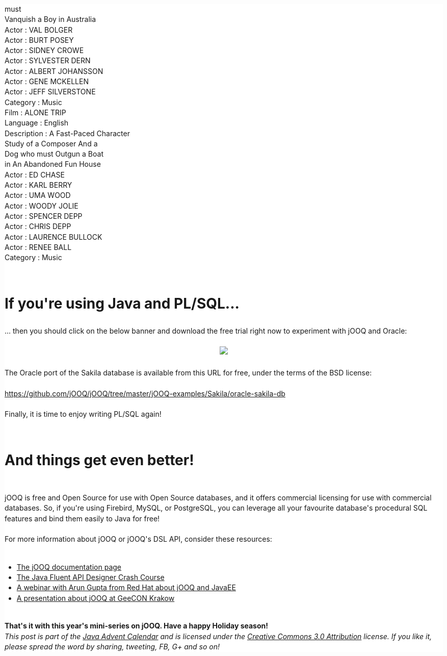 must<br />                            Vanquish a Boy in Australia<br />          Actor           : VAL BOLGER<br />          Actor           : BURT POSEY<br />          Actor           : SIDNEY CROWE<br />          Actor           : SYLVESTER DERN<br />          Actor           : ALBERT JOHANSSON<br />          Actor           : GENE MCKELLEN<br />          Actor           : JEFF SILVERSTONE<br />          Category        : Music<br />      Film                : ALONE TRIP<br />        Language          : English             <br />        Description       : A Fast-Paced Character<br />                            Study of a Composer And a<br />                            Dog who must Outgun a Boat<br />                            in An Abandoned Fun House<br />          Actor           : ED CHASE<br />          Actor           : KARL BERRY<br />          Actor           : UMA WOOD<br />          Actor           : WOODY JOLIE<br />          Actor           : SPENCER DEPP<br />          Actor           : CHRIS DEPP<br />          Actor           : LAURENCE BULLOCK<br />          Actor           : RENEE BALL<br />          Category        : Music<br /></pre><br /><h2 style="font-size: 2em">If you're using Java and PL/SQL...</h2>... then you should click on the below banner and download the free trial right now to experiment with jOOQ and Oracle:<br /><br /><div style="clear: both; text-align: center;"><a href="http://www.jooq.org/"><img src="http://www.jooq.org/img/jooq-the-best-way-to-write-sql-in-java-small.png" imageanchor="1" style="margin-left: 1em; margin-right: 1em;" /></a></div><br />The Oracle port of the Sakila database is available from this URL for free, under the terms of the BSD license:<br /><br /><a href="https://github.com/jOOQ/jOOQ/tree/master/jOOQ-examples/Sakila/oracle-sakila-db">https://github.com/jOOQ/jOOQ/tree/master/jOOQ-examples/Sakila/oracle-sakila-db</a><br /><br />Finally, it is time to enjoy writing PL/SQL again!<br /><br /><h2 style="font-size: 2em">And things get even better!</h2><br />jOOQ is free and Open Source for use with Open Source databases, and it offers commercial licensing for use with commercial databases. So, if you're using Firebird, MySQL, or PostgreSQL, you can leverage all your favourite database's procedural SQL features and bind them easily to Java for free!<br /><br />For more information about jOOQ or jOOQ's DSL API, consider these resources:<br /><br /><ul><li><a href="http://www.jooq.org/learn/">The jOOQ documentation page</a></li><li><a href="http://blog.jooq.org/2012/01/05/the-java-fluent-api-designer-crash-course/">The Java Fluent API Designer Crash Course</a></li><li><a href="https://www.youtube.com/watch?v=ZQ2Y5Z0ju3c">A webinar with Arun Gupta from Red Hat about jOOQ and JavaEE</a></li><li><a href="http://vimeo.com/99526433">A presentation about jOOQ at GeeCON Krakow</a></li></ul><br /><strong>That's it with this year's mini-series on jOOQ. Have a happy Holiday season!</strong> <br /><em>This post is part of the&nbsp;<a href="http://javaadvent.com/">Java Advent Calendar</a>&nbsp;and is licensed under the&nbsp;<a href="https://creativecommons.org/licenses/by/3.0/">Creative Commons 3.0 Attribution</a>&nbsp;license. If you like it, please spread the word by sharing, tweeting, FB, G+ and so on!</em>